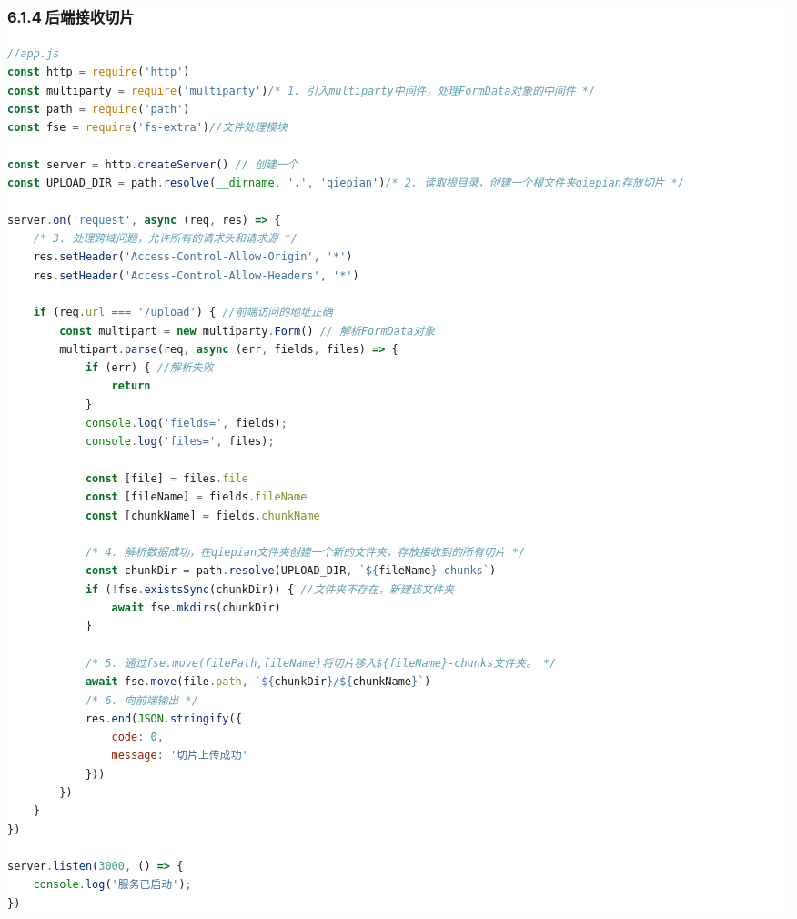 ### 6.1.4 后端接收切片

```js
//app.js
const http = require('http')
const multiparty = require('multiparty')/* 1. 引入multiparty中间件，处理FormData对象的中间件 */
const path = require('path')
const fse = require('fs-extra')//文件处理模块

const server = http.createServer() // 创建一个
const UPLOAD_DIR = path.resolve(__dirname, '.', 'qiepian')/* 2. 读取根目录，创建一个根文件夹qiepian存放切片 */

server.on('request', async (req, res) => {
    /* 3. 处理跨域问题，允许所有的请求头和请求源 */
    res.setHeader('Access-Control-Allow-Origin', '*')
    res.setHeader('Access-Control-Allow-Headers', '*')

    if (req.url === '/upload') { //前端访问的地址正确
        const multipart = new multiparty.Form() // 解析FormData对象
        multipart.parse(req, async (err, fields, files) => {
            if (err) { //解析失败
                return
            }
            console.log('fields=', fields);
            console.log('files=', files);
            
            const [file] = files.file
            const [fileName] = fields.fileName
            const [chunkName] = fields.chunkName

            /* 4. 解析数据成功，在qiepian文件夹创建一个新的文件夹，存放接收到的所有切片 */
            const chunkDir = path.resolve(UPLOAD_DIR, `${fileName}-chunks`)
            if (!fse.existsSync(chunkDir)) { //文件夹不存在，新建该文件夹
                await fse.mkdirs(chunkDir)
            }

            /* 5. 通过fse.move(filePath,fileName)将切片移入${fileName}-chunks文件夹。 */
            await fse.move(file.path, `${chunkDir}/${chunkName}`)
            /* 6. 向前端输出 */
            res.end(JSON.stringify({ 
                code: 0,
                message: '切片上传成功'
            }))
        })
    }
})

server.listen(3000, () => {
    console.log('服务已启动');
})

```

